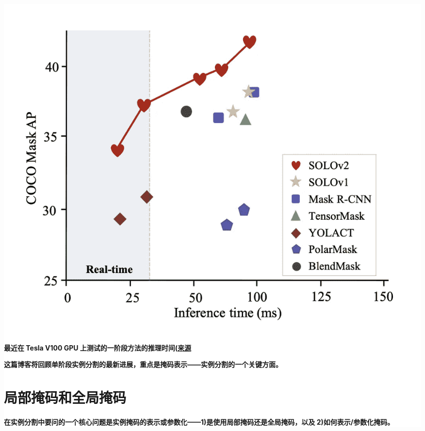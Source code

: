 **![](img/89a57cbea3e46cdd008212be82faf97d.png)**

**最近在 Tesla V100 GPU 上测试的一阶段方法的推理时间([来源](https://arxiv.org/abs/2003.10152)**

**这篇博客将回顾单阶段实例分割的最新进展，重点是掩码表示——实例分割的一个关键方面。**

# **局部掩码和全局掩码**

**在实例分割中要问的一个核心问题是实例掩码的表示或参数化——1)是使用局部掩码还是全局掩码，以及 2)如何表示/参数化掩码。**
